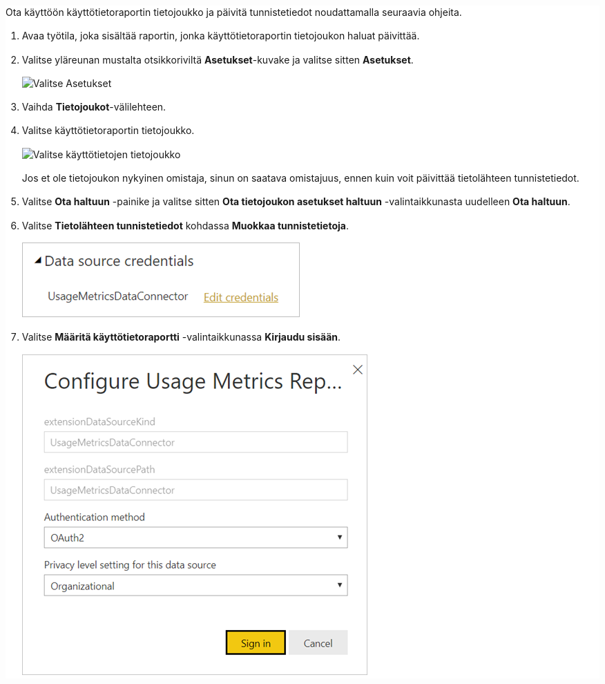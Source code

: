 Ota käyttöön käyttötietoraportin tietojoukko ja päivitä tunnistetiedot noudattamalla seuraavia ohjeita.

1. Avaa työtila, joka sisältää raportin, jonka käyttötietoraportin tietojoukon haluat päivittää.
2. Valitse yläreunan mustalta otsikkoriviltä **Asetukset**-kuvake ja valitse sitten **Asetukset**.

    ![Valitse Asetukset](media/service-modern-usage-metrics/power-bi-settings-settings.png)

3. Vaihda **Tietojoukot**-välilehteen.

1. Valitse käyttötietoraportin tietojoukko. 

    ![Valitse käyttötietojen tietojoukko](media/service-modern-usage-metrics/power-bi-select-usage-metrics.png)
    
    Jos et ole tietojoukon nykyinen omistaja, sinun on saatava omistajuus, ennen kuin voit päivittää tietolähteen tunnistetiedot. 
    
5. Valitse **Ota haltuun** -painike ja valitse sitten **Ota tietojoukon asetukset haltuun** -valintaikkunasta uudelleen **Ota haltuun**.

1. Valitse **Tietolähteen tunnistetiedot** kohdassa **Muokkaa tunnistetietoja**.

    ![Muokkaa tunnistetietoja](media/service-modern-usage-metrics/power-bi-usage-metrics-edit-credentials.png)

2. Valitse **Määritä käyttötietoraportti** -valintaikkunassa **Kirjaudu sisään**.

    ![Valitse Kirjaudu sisään](media/service-modern-usage-metrics/power-bi-modern-usage-metrics-configure.png)
